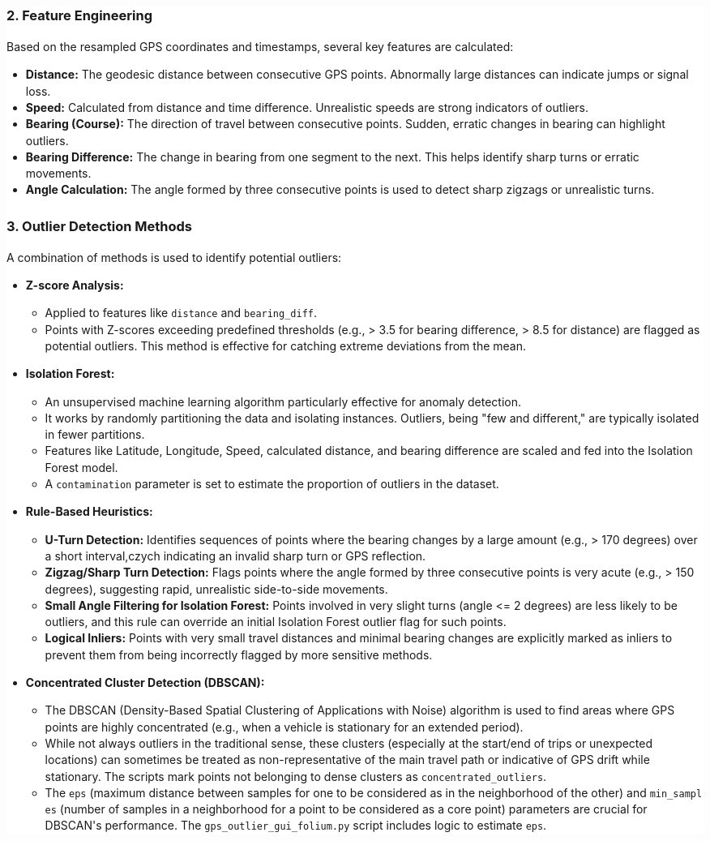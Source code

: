 ### 2. Feature Engineering
Based on the resampled GPS coordinates and timestamps, several key features are calculated:
*   **Distance:** The geodesic distance between consecutive GPS points. Abnormally large distances can indicate jumps or signal loss.
*   **Speed:** Calculated from distance and time difference. Unrealistic speeds are strong indicators of outliers.
*   **Bearing (Course):** The direction of travel between consecutive points. Sudden, erratic changes in bearing can highlight outliers.
*   **Bearing Difference:** The change in bearing from one segment to the next. This helps identify sharp turns or erratic movements.
*   **Angle Calculation:** The angle formed by three consecutive points is used to detect sharp zigzags or unrealistic turns.

### 3. Outlier Detection Methods
A combination of methods is used to identify potential outliers:

*   **Z-score Analysis:**
    *   Applied to features like `distance` and `bearing_diff`.
    *   Points with Z-scores exceeding predefined thresholds (e.g., > 3.5 for bearing difference, > 8.5 for distance) are flagged as potential outliers. This method is effective for catching extreme deviations from the mean.

*   **Isolation Forest:**
    *   An unsupervised machine learning algorithm particularly effective for anomaly detection.
    *   It works by randomly partitioning the data and isolating instances. Outliers, being "few and different," are typically isolated in fewer partitions.
    *   Features like Latitude, Longitude, Speed, calculated distance, and bearing difference are scaled and fed into the Isolation Forest model.
    *   A `contamination` parameter is set to estimate the proportion of outliers in the dataset.

*   **Rule-Based Heuristics:**
    *   **U-Turn Detection:** Identifies sequences of points where the bearing changes by a large amount (e.g., > 170 degrees) over a short interval,czych indicating an invalid sharp turn or GPS reflection.
    *   **Zigzag/Sharp Turn Detection:** Flags points where the angle formed by three consecutive points is very acute (e.g., > 150 degrees), suggesting rapid, unrealistic side-to-side movements.
    *   **Small Angle Filtering for Isolation Forest:** Points involved in very slight turns (angle <= 2 degrees) are less likely to be outliers, and this rule can override an initial Isolation Forest outlier flag for such points.
    *   **Logical Inliers:** Points with very small travel distances and minimal bearing changes are explicitly marked as inliers to prevent them from being incorrectly flagged by more sensitive methods.

*   **Concentrated Cluster Detection (DBSCAN):**
    *   The DBSCAN (Density-Based Spatial Clustering of Applications with Noise) algorithm is used to find areas where GPS points are highly concentrated (e.g., when a vehicle is stationary for an extended period).
    *   While not always outliers in the traditional sense, these clusters (especially at the start/end of trips or unexpected locations) can sometimes be treated as non-representative of the main travel path or indicative of GPS drift while stationary. The scripts mark points not belonging to dense clusters as `concentrated_outliers`.
    *   The `eps` (maximum distance between samples for one to be considered as in the neighborhood of the other) and `min_samples` (number of samples in a neighborhood for a point to be considered as a core point) parameters are crucial for DBSCAN's performance. The `gps_outlier_gui_folium.py` script includes logic to estimate `eps`.
